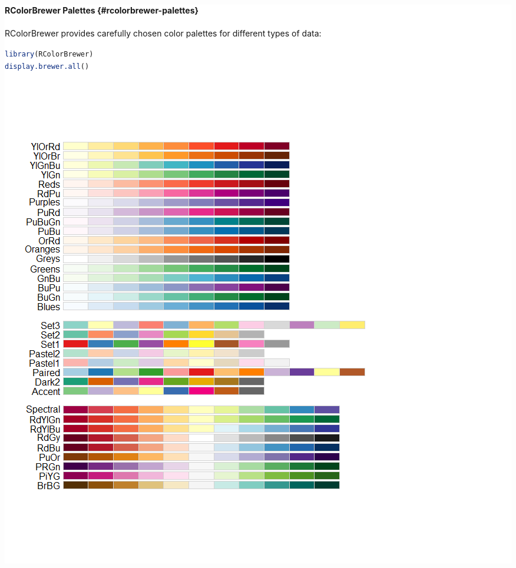 #### RColorBrewer Palettes {#rcolorbrewer-palettes}

RColorBrewer provides carefully chosen color palettes for different types of data:


``` r
library(RColorBrewer)
display.brewer.all()
```

![](2_Enhanced_Visualization_files/figure-html/unnamed-chunk-93-1.png)
